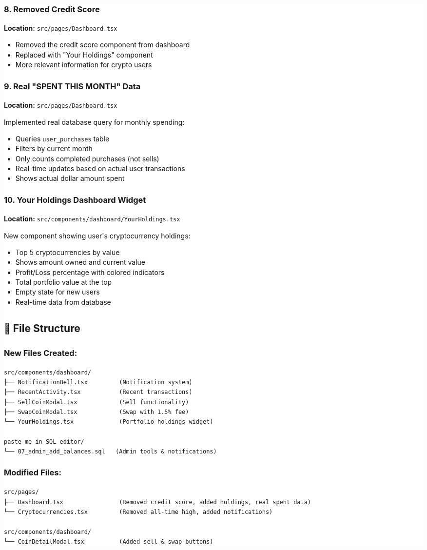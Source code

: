 ### 8. Removed Credit Score
**Location:** `src/pages/Dashboard.tsx`

- Removed the credit score component from dashboard
- Replaced with "Your Holdings" component
- More relevant information for crypto users

### 9. Real "SPENT THIS MONTH" Data
**Location:** `src/pages/Dashboard.tsx`

Implemented real database query for monthly spending:
- Queries `user_purchases` table
- Filters by current month
- Only counts completed purchases (not sells)
- Real-time updates based on actual user transactions
- Shows actual dollar amount spent

### 10. Your Holdings Dashboard Widget
**Location:** `src/components/dashboard/YourHoldings.tsx`

New component showing user's cryptocurrency holdings:
- Top 5 cryptocurrencies by value
- Shows amount owned and current value
- Profit/Loss percentage with colored indicators
- Total portfolio value at the top
- Empty state for new users
- Real-time data from database

## 📁 File Structure

### New Files Created:
```
src/components/dashboard/
├── NotificationBell.tsx         (Notification system)
├── RecentActivity.tsx           (Recent transactions)
├── SellCoinModal.tsx            (Sell functionality)
├── SwapCoinModal.tsx            (Swap with 1.5% fee)
└── YourHoldings.tsx             (Portfolio holdings widget)

paste me in SQL editor/
└── 07_admin_add_balances.sql   (Admin tools & notifications)
```

### Modified Files:
```
src/pages/
├── Dashboard.tsx                (Removed credit score, added holdings, real spent data)
└── Cryptocurrencies.tsx         (Removed all-time high, added notifications)

src/components/dashboard/
└── CoinDetailModal.tsx          (Added sell & swap buttons)
```
